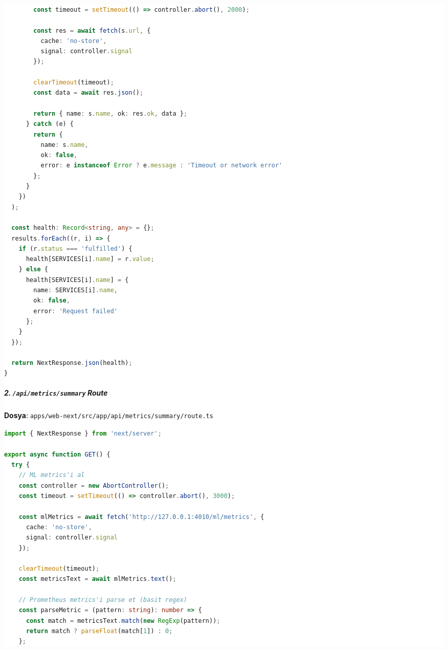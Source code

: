 ```typescript
        const timeout = setTimeout(() => controller.abort(), 2000);
        
        const res = await fetch(s.url, { 
          cache: 'no-store',
          signal: controller.signal
        });
        
        clearTimeout(timeout);
        const data = await res.json();
        
        return { name: s.name, ok: res.ok, data };
      } catch (e) {
        return { 
          name: s.name, 
          ok: false, 
          error: e instanceof Error ? e.message : 'Timeout or network error'
        };
      }
    })
  );
  
  const health: Record<string, any> = {};
  results.forEach((r, i) => {
    if (r.status === 'fulfilled') {
      health[SERVICES[i].name] = r.value;
    } else {
      health[SERVICES[i].name] = { 
        name: SERVICES[i].name,
        ok: false, 
        error: 'Request failed' 
      };
    }
  });
  
  return NextResponse.json(health);
}
```

##### 2. `/api/metrics/summary` Route

**Dosya**: `apps/web-next/src/app/api/metrics/summary/route.ts`

```typescript
import { NextResponse } from 'next/server';

export async function GET() {
  try {
    // ML metrics'i al
    const controller = new AbortController();
    const timeout = setTimeout(() => controller.abort(), 3000);
    
    const mlMetrics = await fetch('http://127.0.0.1:4010/ml/metrics', { 
      cache: 'no-store',
      signal: controller.signal
    });
    
    clearTimeout(timeout);
    const metricsText = await mlMetrics.text();
    
    // Prometheus metrics'i parse et (basit regex)
    const parseMetric = (pattern: string): number => {
      const match = metricsText.match(new RegExp(pattern));
      return match ? parseFloat(match[1]) : 0;
    };
```

  [key: string]: {